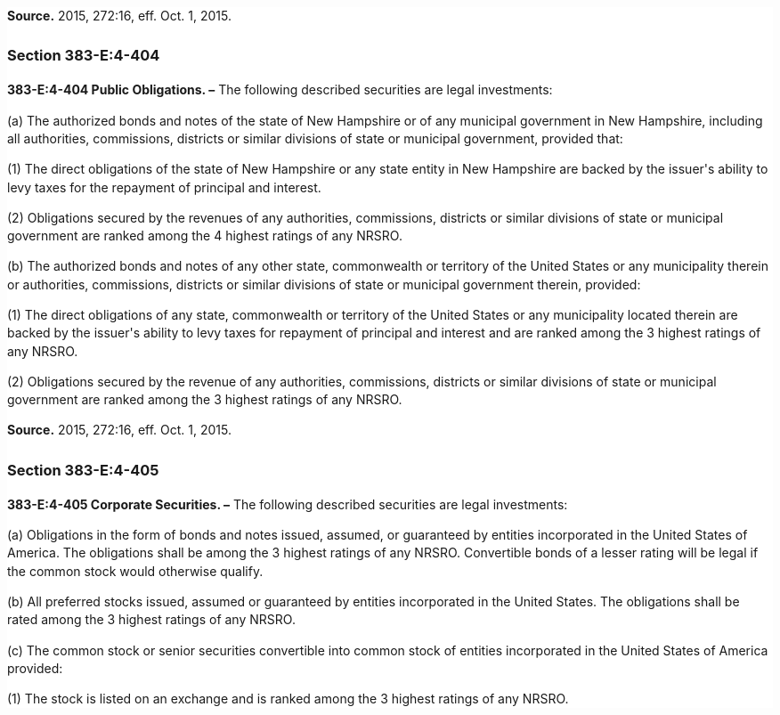 **Source.** 2015, 272:16, eff. Oct. 1, 2015.

### Section 383-E:4-404

 **383-E:4-404 Public Obligations. –** The following described
securities are legal investments:
                                             
 (a) The authorized bonds and notes of the state of New Hampshire or
of any municipal government in New Hampshire, including all authorities,
commissions, districts or similar divisions of state or municipal
government, provided that:
                                             
 (1) The direct obligations of the state of New Hampshire or any
state entity in New Hampshire are backed by the issuer's ability to levy
taxes for the repayment of principal and interest.
                                             
 (2) Obligations secured by the revenues of any authorities,
commissions, districts or similar divisions of state or municipal
government are ranked among the 4 highest ratings of any NRSRO.
                                             
 (b) The authorized bonds and notes of any other state, commonwealth
or territory of the United States or any municipality therein or
authorities, commissions, districts or similar divisions of state or
municipal government therein, provided:
                                             
 (1) The direct obligations of any state, commonwealth or
territory of the United States or any municipality located therein are
backed by the issuer's ability to levy taxes for repayment of principal
and interest and are ranked among the 3 highest ratings of any NRSRO.
                                             
 (2) Obligations secured by the revenue of any authorities,
commissions, districts or similar divisions of state or municipal
government are ranked among the 3 highest ratings of any NRSRO.

**Source.** 2015, 272:16, eff. Oct. 1, 2015.

### Section 383-E:4-405

 **383-E:4-405 Corporate Securities. –** The following described
securities are legal investments:
                                             
 (a) Obligations in the form of bonds and notes issued, assumed, or
guaranteed by entities incorporated in the United States of America. The
obligations shall be among the 3 highest ratings of any NRSRO.
Convertible bonds of a lesser rating will be legal if the common stock
would otherwise qualify.
                                             
 (b) All preferred stocks issued, assumed or guaranteed by entities
incorporated in the United States. The obligations shall be rated among
the 3 highest ratings of any NRSRO.
                                             
 (c) The common stock or senior securities convertible into common
stock of entities incorporated in the United States of America
provided:
                                             
 (1) The stock is listed on an exchange and is ranked among the 3
highest ratings of any NRSRO.
                                             